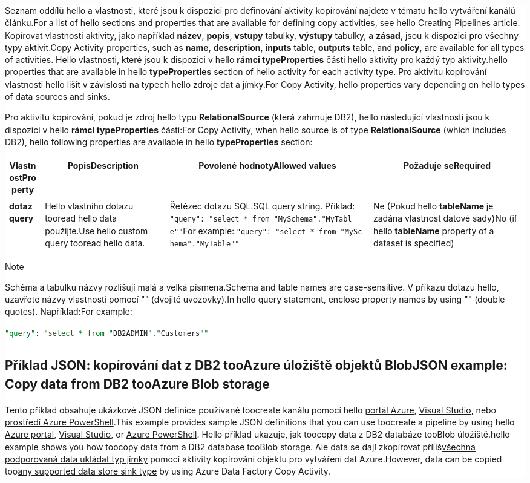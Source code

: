 <span data-ttu-id="95f68-192">Seznam oddílů hello a vlastnosti, které jsou k dispozici pro definování aktivity kopírování najdete v tématu hello [vytváření kanálů](data-factory-create-pipelines.md) článku.</span><span class="sxs-lookup"><span data-stu-id="95f68-192">For a list of hello sections and properties that are available for defining copy activities, see hello [Creating Pipelines](data-factory-create-pipelines.md) article.</span></span> <span data-ttu-id="95f68-193">Kopírovat vlastnosti aktivity, jako například **název**, **popis**, **vstupy** tabulky, **výstupy** tabulky, a **zásad**, jsou k dispozici pro všechny typy aktivit.</span><span class="sxs-lookup"><span data-stu-id="95f68-193">Copy Activity properties, such as **name**, **description**, **inputs** table, **outputs** table, and **policy**, are available for all types of activities.</span></span> <span data-ttu-id="95f68-194">Hello vlastnosti, které jsou k dispozici v hello **rámci typeProperties** části hello aktivity pro každý typ aktivity.</span><span class="sxs-lookup"><span data-stu-id="95f68-194">hello properties that are available in hello **typeProperties** section of hello activity for each activity type.</span></span> <span data-ttu-id="95f68-195">Pro aktivitu kopírování vlastnosti hello lišit v závislosti na typech hello zdroje dat a jímky.</span><span class="sxs-lookup"><span data-stu-id="95f68-195">For Copy Activity, hello properties vary depending on hello types of data sources and sinks.</span></span>

<span data-ttu-id="95f68-196">Pro aktivitu kopírování, pokud je zdroj hello typu **RelationalSource** (která zahrnuje DB2), hello následující vlastnosti jsou k dispozici v hello **rámci typeProperties** části:</span><span class="sxs-lookup"><span data-stu-id="95f68-196">For Copy Activity, when hello source is of type **RelationalSource** (which includes DB2), hello following properties are available in hello **typeProperties** section:</span></span>

| <span data-ttu-id="95f68-197">Vlastnost</span><span class="sxs-lookup"><span data-stu-id="95f68-197">Property</span></span> | <span data-ttu-id="95f68-198">Popis</span><span class="sxs-lookup"><span data-stu-id="95f68-198">Description</span></span> | <span data-ttu-id="95f68-199">Povolené hodnoty</span><span class="sxs-lookup"><span data-stu-id="95f68-199">Allowed values</span></span> | <span data-ttu-id="95f68-200">Požaduje se</span><span class="sxs-lookup"><span data-stu-id="95f68-200">Required</span></span> |
| --- | --- | --- | --- |
| <span data-ttu-id="95f68-201">**dotaz**</span><span class="sxs-lookup"><span data-stu-id="95f68-201">**query**</span></span> |<span data-ttu-id="95f68-202">Hello vlastního dotazu tooread hello data použijte.</span><span class="sxs-lookup"><span data-stu-id="95f68-202">Use hello custom query tooread hello data.</span></span> |<span data-ttu-id="95f68-203">Řetězec dotazu SQL.</span><span class="sxs-lookup"><span data-stu-id="95f68-203">SQL query string.</span></span> <span data-ttu-id="95f68-204">Příklad: `"query": "select * from "MySchema"."MyTable""`</span><span class="sxs-lookup"><span data-stu-id="95f68-204">For example: `"query": "select * from "MySchema"."MyTable""`</span></span> |<span data-ttu-id="95f68-205">Ne (Pokud hello **tableName** je zadána vlastnost datové sady)</span><span class="sxs-lookup"><span data-stu-id="95f68-205">No (if hello **tableName** property of a dataset is specified)</span></span> |

> [!NOTE]
> <span data-ttu-id="95f68-206">Schéma a tabulku názvy rozlišují malá a velká písmena.</span><span class="sxs-lookup"><span data-stu-id="95f68-206">Schema and table names are case-sensitive.</span></span> <span data-ttu-id="95f68-207">V příkazu dotazu hello, uzavřete názvy vlastností pomocí "" (dvojité uvozovky).</span><span class="sxs-lookup"><span data-stu-id="95f68-207">In hello query statement, enclose property names by using "" (double quotes).</span></span> <span data-ttu-id="95f68-208">Například:</span><span class="sxs-lookup"><span data-stu-id="95f68-208">For example:</span></span>
>
> ```sql
> "query": "select * from "DB2ADMIN"."Customers""
> ```

## <a name="json-example-copy-data-from-db2-tooazure-blob-storage"></a><span data-ttu-id="95f68-209">Příklad JSON: kopírování dat z DB2 tooAzure úložiště objektů Blob</span><span class="sxs-lookup"><span data-stu-id="95f68-209">JSON example: Copy data from DB2 tooAzure Blob storage</span></span>
<span data-ttu-id="95f68-210">Tento příklad obsahuje ukázkové JSON definice používané toocreate kanálu pomocí hello [portál Azure](data-factory-copy-activity-tutorial-using-azure-portal.md), [Visual Studio](data-factory-copy-activity-tutorial-using-visual-studio.md), nebo [prostředí Azure PowerShell](data-factory-copy-activity-tutorial-using-powershell.md).</span><span class="sxs-lookup"><span data-stu-id="95f68-210">This example provides sample JSON definitions that you can use toocreate a pipeline by using hello [Azure portal](data-factory-copy-activity-tutorial-using-azure-portal.md), [Visual Studio](data-factory-copy-activity-tutorial-using-visual-studio.md), or [Azure PowerShell](data-factory-copy-activity-tutorial-using-powershell.md).</span></span> <span data-ttu-id="95f68-211">Hello příklad ukazuje, jak toocopy data z DB2 databáze tooBlob úložiště.</span><span class="sxs-lookup"><span data-stu-id="95f68-211">hello example shows you how toocopy data from a DB2 database tooBlob storage.</span></span> <span data-ttu-id="95f68-212">Ale data se dají zkopírovat příliš[všechna podporovaná data ukládat typ jímky](data-factory-data-movement-activities.md#supported-data-stores-and-formats) pomocí aktivity kopírování objektu pro vytváření dat Azure.</span><span class="sxs-lookup"><span data-stu-id="95f68-212">However, data can be copied too[any supported data store sink type](data-factory-data-movement-activities.md#supported-data-stores-and-formats) by using Azure Data Factory Copy Activity.</span></span>
